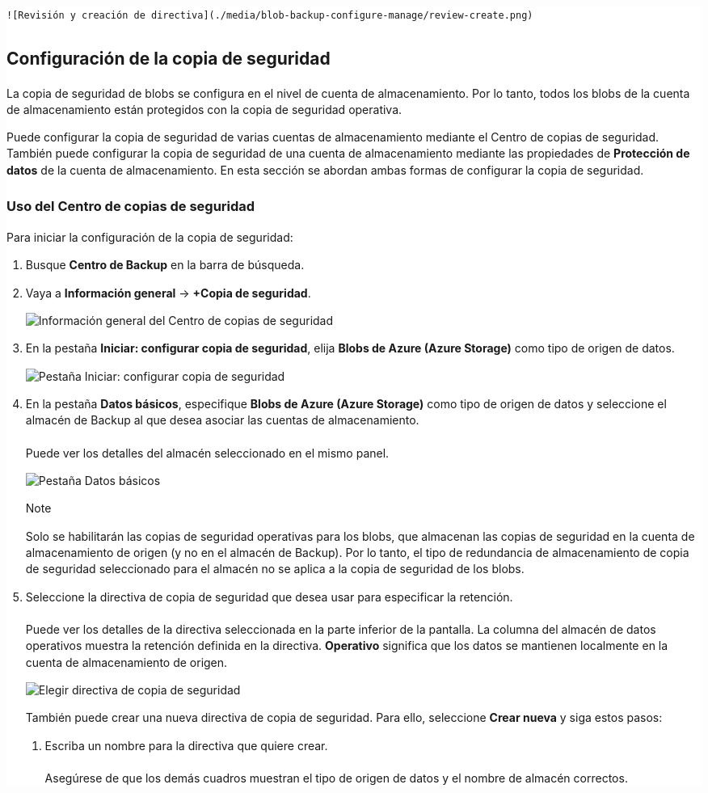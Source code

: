     ![Revisión y creación de directiva](./media/blob-backup-configure-manage/review-create.png)

## <a name="configure-backup"></a>Configuración de la copia de seguridad

La copia de seguridad de blobs se configura en el nivel de cuenta de almacenamiento. Por lo tanto, todos los blobs de la cuenta de almacenamiento están protegidos con la copia de seguridad operativa.

Puede configurar la copia de seguridad de varias cuentas de almacenamiento mediante el Centro de copias de seguridad. También puede configurar la copia de seguridad de una cuenta de almacenamiento mediante las propiedades de **Protección de datos** de la cuenta de almacenamiento. En esta sección se abordan ambas formas de configurar la copia de seguridad.

### <a name="using-backup-center"></a>Uso del Centro de copias de seguridad

Para iniciar la configuración de la copia de seguridad:

1. Busque **Centro de Backup** en la barra de búsqueda.

1. Vaya a **Información general** ->  **+Copia de seguridad**.

    ![Información general del Centro de copias de seguridad](./media/blob-backup-configure-manage/backup-center-overview.png)

1. En la pestaña **Iniciar: configurar copia de seguridad**, elija **Blobs de Azure (Azure Storage)** como tipo de origen de datos.

    ![Pestaña Iniciar: configurar copia de seguridad](./media/blob-backup-configure-manage/initiate-configure-backup.png)

1. En la pestaña **Datos básicos**, especifique **Blobs de Azure (Azure Storage)** como tipo de origen de datos y seleccione el almacén de Backup al que desea asociar las cuentas de almacenamiento.<br></br>Puede ver los detalles del almacén seleccionado en el mismo panel.

    ![Pestaña Datos básicos](./media/blob-backup-configure-manage/basics-tab.png)

    >[!NOTE]
    >Solo se habilitarán las copias de seguridad operativas para los blobs, que almacenan las copias de seguridad en la cuenta de almacenamiento de origen (y no en el almacén de Backup). Por lo tanto, el tipo de redundancia de almacenamiento de copia de seguridad seleccionado para el almacén no se aplica a la copia de seguridad de los blobs.

1. Seleccione la directiva de copia de seguridad que desea usar para especificar la retención.<br></br>Puede ver los detalles de la directiva seleccionada en la parte inferior de la pantalla. La columna del almacén de datos operativos muestra la retención definida en la directiva. **Operativo** significa que los datos se mantienen localmente en la cuenta de almacenamiento de origen.
    
    ![Elegir directiva de copia de seguridad](./media/blob-backup-configure-manage/choose-backup-policy.png)

    También puede crear una nueva directiva de copia de seguridad. Para ello, seleccione **Crear nueva** y siga estos pasos:
    
    1. Escriba un nombre para la directiva que quiere crear.<br></br>Asegúrese de que los demás cuadros muestran el tipo de origen de datos y el nombre de almacén correctos.
    